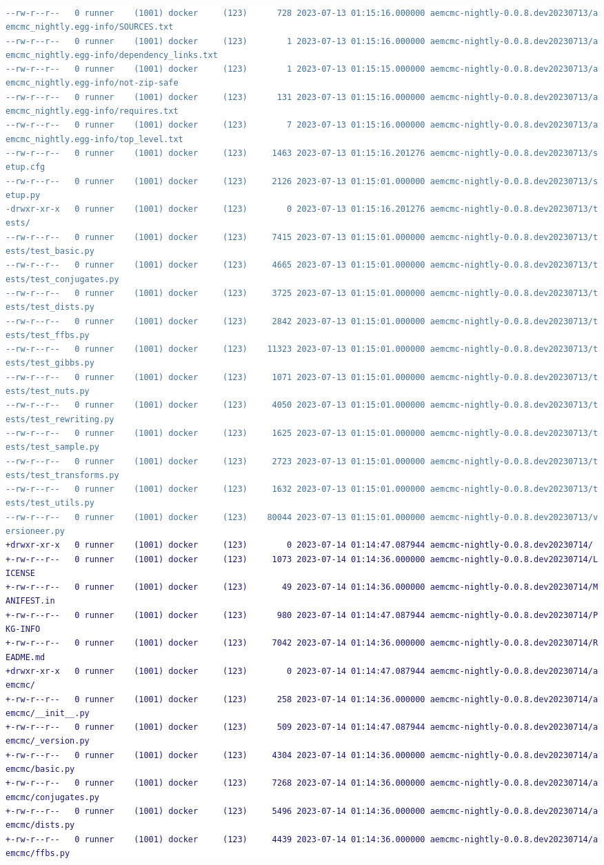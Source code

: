 ```diff
--rw-r--r--   0 runner    (1001) docker     (123)      728 2023-07-13 01:15:16.000000 aemcmc-nightly-0.0.8.dev20230713/aemcmc_nightly.egg-info/SOURCES.txt
--rw-r--r--   0 runner    (1001) docker     (123)        1 2023-07-13 01:15:16.000000 aemcmc-nightly-0.0.8.dev20230713/aemcmc_nightly.egg-info/dependency_links.txt
--rw-r--r--   0 runner    (1001) docker     (123)        1 2023-07-13 01:15:15.000000 aemcmc-nightly-0.0.8.dev20230713/aemcmc_nightly.egg-info/not-zip-safe
--rw-r--r--   0 runner    (1001) docker     (123)      131 2023-07-13 01:15:16.000000 aemcmc-nightly-0.0.8.dev20230713/aemcmc_nightly.egg-info/requires.txt
--rw-r--r--   0 runner    (1001) docker     (123)        7 2023-07-13 01:15:16.000000 aemcmc-nightly-0.0.8.dev20230713/aemcmc_nightly.egg-info/top_level.txt
--rw-r--r--   0 runner    (1001) docker     (123)     1463 2023-07-13 01:15:16.201276 aemcmc-nightly-0.0.8.dev20230713/setup.cfg
--rw-r--r--   0 runner    (1001) docker     (123)     2126 2023-07-13 01:15:01.000000 aemcmc-nightly-0.0.8.dev20230713/setup.py
-drwxr-xr-x   0 runner    (1001) docker     (123)        0 2023-07-13 01:15:16.201276 aemcmc-nightly-0.0.8.dev20230713/tests/
--rw-r--r--   0 runner    (1001) docker     (123)     7415 2023-07-13 01:15:01.000000 aemcmc-nightly-0.0.8.dev20230713/tests/test_basic.py
--rw-r--r--   0 runner    (1001) docker     (123)     4665 2023-07-13 01:15:01.000000 aemcmc-nightly-0.0.8.dev20230713/tests/test_conjugates.py
--rw-r--r--   0 runner    (1001) docker     (123)     3725 2023-07-13 01:15:01.000000 aemcmc-nightly-0.0.8.dev20230713/tests/test_dists.py
--rw-r--r--   0 runner    (1001) docker     (123)     2842 2023-07-13 01:15:01.000000 aemcmc-nightly-0.0.8.dev20230713/tests/test_ffbs.py
--rw-r--r--   0 runner    (1001) docker     (123)    11323 2023-07-13 01:15:01.000000 aemcmc-nightly-0.0.8.dev20230713/tests/test_gibbs.py
--rw-r--r--   0 runner    (1001) docker     (123)     1071 2023-07-13 01:15:01.000000 aemcmc-nightly-0.0.8.dev20230713/tests/test_nuts.py
--rw-r--r--   0 runner    (1001) docker     (123)     4050 2023-07-13 01:15:01.000000 aemcmc-nightly-0.0.8.dev20230713/tests/test_rewriting.py
--rw-r--r--   0 runner    (1001) docker     (123)     1625 2023-07-13 01:15:01.000000 aemcmc-nightly-0.0.8.dev20230713/tests/test_sample.py
--rw-r--r--   0 runner    (1001) docker     (123)     2723 2023-07-13 01:15:01.000000 aemcmc-nightly-0.0.8.dev20230713/tests/test_transforms.py
--rw-r--r--   0 runner    (1001) docker     (123)     1632 2023-07-13 01:15:01.000000 aemcmc-nightly-0.0.8.dev20230713/tests/test_utils.py
--rw-r--r--   0 runner    (1001) docker     (123)    80044 2023-07-13 01:15:01.000000 aemcmc-nightly-0.0.8.dev20230713/versioneer.py
+drwxr-xr-x   0 runner    (1001) docker     (123)        0 2023-07-14 01:14:47.087944 aemcmc-nightly-0.0.8.dev20230714/
+-rw-r--r--   0 runner    (1001) docker     (123)     1073 2023-07-14 01:14:36.000000 aemcmc-nightly-0.0.8.dev20230714/LICENSE
+-rw-r--r--   0 runner    (1001) docker     (123)       49 2023-07-14 01:14:36.000000 aemcmc-nightly-0.0.8.dev20230714/MANIFEST.in
+-rw-r--r--   0 runner    (1001) docker     (123)      980 2023-07-14 01:14:47.087944 aemcmc-nightly-0.0.8.dev20230714/PKG-INFO
+-rw-r--r--   0 runner    (1001) docker     (123)     7042 2023-07-14 01:14:36.000000 aemcmc-nightly-0.0.8.dev20230714/README.md
+drwxr-xr-x   0 runner    (1001) docker     (123)        0 2023-07-14 01:14:47.087944 aemcmc-nightly-0.0.8.dev20230714/aemcmc/
+-rw-r--r--   0 runner    (1001) docker     (123)      258 2023-07-14 01:14:36.000000 aemcmc-nightly-0.0.8.dev20230714/aemcmc/__init__.py
+-rw-r--r--   0 runner    (1001) docker     (123)      509 2023-07-14 01:14:47.087944 aemcmc-nightly-0.0.8.dev20230714/aemcmc/_version.py
+-rw-r--r--   0 runner    (1001) docker     (123)     4304 2023-07-14 01:14:36.000000 aemcmc-nightly-0.0.8.dev20230714/aemcmc/basic.py
+-rw-r--r--   0 runner    (1001) docker     (123)     7268 2023-07-14 01:14:36.000000 aemcmc-nightly-0.0.8.dev20230714/aemcmc/conjugates.py
+-rw-r--r--   0 runner    (1001) docker     (123)     5496 2023-07-14 01:14:36.000000 aemcmc-nightly-0.0.8.dev20230714/aemcmc/dists.py
+-rw-r--r--   0 runner    (1001) docker     (123)     4439 2023-07-14 01:14:36.000000 aemcmc-nightly-0.0.8.dev20230714/aemcmc/ffbs.py
```